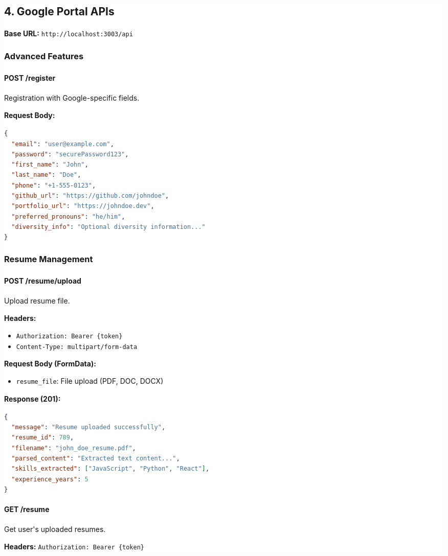 
## 4. Google Portal APIs

**Base URL:** `http://localhost:3003/api`

### Advanced Features

#### POST /register
Registration with Google-specific fields.

**Request Body:**
```json
{
  "email": "user@example.com",
  "password": "securePassword123",
  "first_name": "John",
  "last_name": "Doe",
  "phone": "+1-555-0123",
  "github_url": "https://github.com/johndoe",
  "portfolio_url": "https://johndoe.dev",
  "preferred_pronouns": "he/him",
  "diversity_info": "Optional diversity information..."
}
```

### Resume Management

#### POST /resume/upload
Upload resume file.

**Headers:** 
- `Authorization: Bearer {token}`
- `Content-Type: multipart/form-data`

**Request Body (FormData):**
- `resume_file`: File upload (PDF, DOC, DOCX)

**Response (201):**
```json
{
  "message": "Resume uploaded successfully",
  "resume_id": 789,
  "filename": "john_doe_resume.pdf",
  "parsed_content": "Extracted text content...",
  "skills_extracted": ["JavaScript", "Python", "React"],
  "experience_years": 5
}
```

#### GET /resume
Get user's uploaded resumes.

**Headers:** `Authorization: Bearer {token}`

